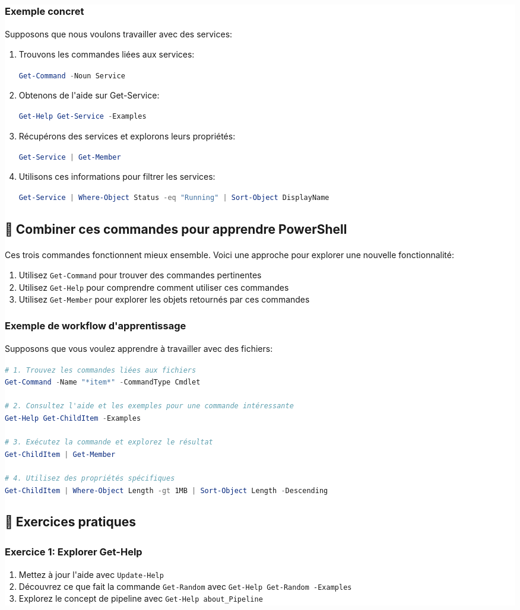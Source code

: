 ### Exemple concret

Supposons que nous voulons travailler avec des services:

1. Trouvons les commandes liées aux services:
   ```powershell
   Get-Command -Noun Service
   ```

2. Obtenons de l'aide sur Get-Service:
   ```powershell
   Get-Help Get-Service -Examples
   ```

3. Récupérons des services et explorons leurs propriétés:
   ```powershell
   Get-Service | Get-Member
   ```

4. Utilisons ces informations pour filtrer les services:
   ```powershell
   Get-Service | Where-Object Status -eq "Running" | Sort-Object DisplayName
   ```

## 🧩 Combiner ces commandes pour apprendre PowerShell

Ces trois commandes fonctionnent mieux ensemble. Voici une approche pour explorer une nouvelle fonctionnalité:

1. Utilisez `Get-Command` pour trouver des commandes pertinentes
2. Utilisez `Get-Help` pour comprendre comment utiliser ces commandes
3. Utilisez `Get-Member` pour explorer les objets retournés par ces commandes

### Exemple de workflow d'apprentissage

Supposons que vous voulez apprendre à travailler avec des fichiers:

```powershell
# 1. Trouvez les commandes liées aux fichiers
Get-Command -Name "*item*" -CommandType Cmdlet

# 2. Consultez l'aide et les exemples pour une commande intéressante
Get-Help Get-ChildItem -Examples

# 3. Exécutez la commande et explorez le résultat
Get-ChildItem | Get-Member

# 4. Utilisez des propriétés spécifiques
Get-ChildItem | Where-Object Length -gt 1MB | Sort-Object Length -Descending
```

## 📝 Exercices pratiques

### Exercice 1: Explorer Get-Help
1. Mettez à jour l'aide avec `Update-Help`
2. Découvrez ce que fait la commande `Get-Random` avec `Get-Help Get-Random -Examples`
3. Explorez le concept de pipeline avec `Get-Help about_Pipeline`
